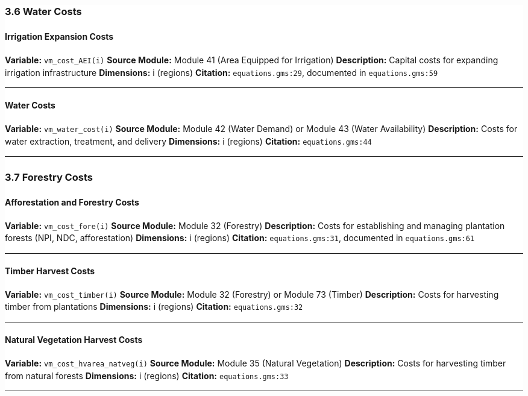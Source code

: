### 3.6 Water Costs

#### Irrigation Expansion Costs

**Variable:** `vm_cost_AEI(i)`
**Source Module:** Module 41 (Area Equipped for Irrigation)
**Description:** Capital costs for expanding irrigation infrastructure
**Dimensions:** i (regions)
**Citation:** `equations.gms:29`, documented in `equations.gms:59`

---

#### Water Costs

**Variable:** `vm_water_cost(i)`
**Source Module:** Module 42 (Water Demand) or Module 43 (Water Availability)
**Description:** Costs for water extraction, treatment, and delivery
**Dimensions:** i (regions)
**Citation:** `equations.gms:44`

---

### 3.7 Forestry Costs

#### Afforestation and Forestry Costs

**Variable:** `vm_cost_fore(i)`
**Source Module:** Module 32 (Forestry)
**Description:** Costs for establishing and managing plantation forests (NPI, NDC, afforestation)
**Dimensions:** i (regions)
**Citation:** `equations.gms:31`, documented in `equations.gms:61`

---

#### Timber Harvest Costs

**Variable:** `vm_cost_timber(i)`
**Source Module:** Module 32 (Forestry) or Module 73 (Timber)
**Description:** Costs for harvesting timber from plantations
**Dimensions:** i (regions)
**Citation:** `equations.gms:32`

---

#### Natural Vegetation Harvest Costs

**Variable:** `vm_cost_hvarea_natveg(i)`
**Source Module:** Module 35 (Natural Vegetation)
**Description:** Costs for harvesting timber from natural forests
**Dimensions:** i (regions)
**Citation:** `equations.gms:33`

---
